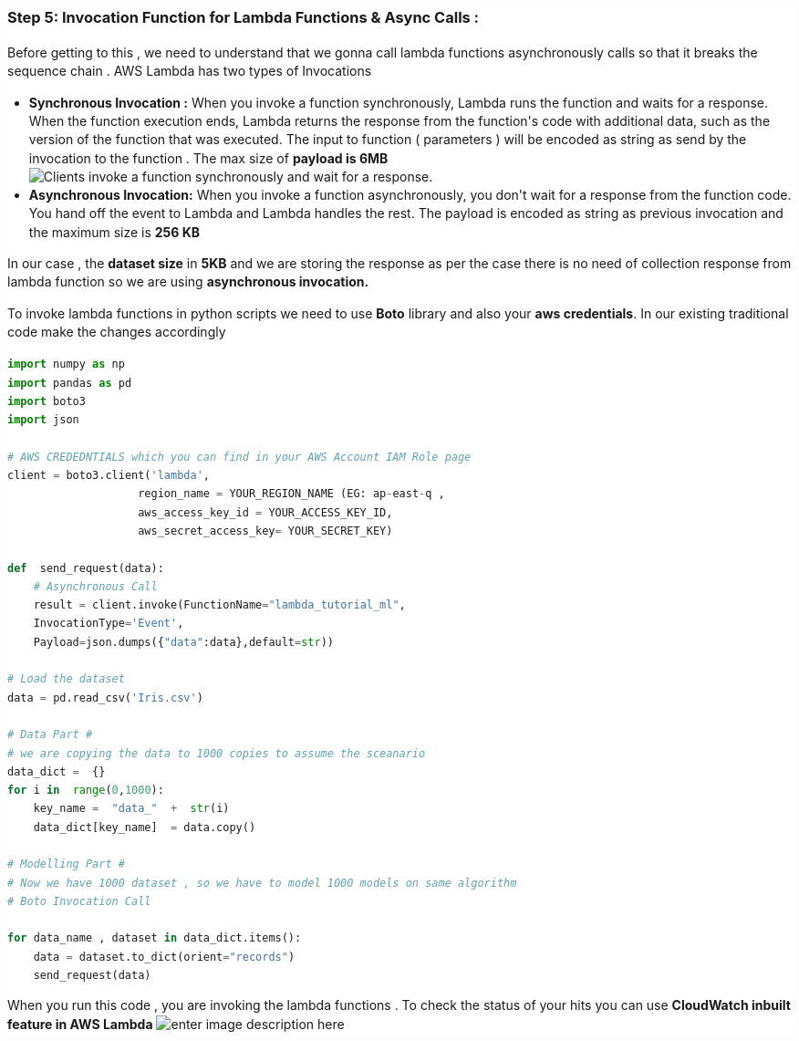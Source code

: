 ### Step 5: Invocation Function for Lambda Functions & Async Calls : 
Before getting to this , we need to understand that we gonna call lambda functions asynchronously calls so that it breaks the sequence chain . AWS Lambda has two types of Invocations 
* **Synchronous Invocation :** When you invoke a function synchronously, Lambda runs the function and waits for a response. When the function execution ends, Lambda returns the response from the function's code with additional data, such as the version of the function that was executed. The input to function ( parameters ) will be encoded as string as send by the invocation to the function . The max size of **payload is 6MB**
![
      Clients invoke a function synchronously and wait for a response.
    ](https://docs.aws.amazon.com/lambda/latest/dg/images/invocation-sync.png)
 * **Asynchronous Invocation:** When you invoke a function asynchronously, you don't wait for a response from the function code. You hand off the event to Lambda and Lambda handles the rest. The payload is encoded as string as previous invocation and the maximum size is **256 KB** 

In our case , the **dataset size** in **5KB** and we are storing the response as per the case there is no need of collection response from lambda function so we are using **asynchronous invocation.**

To invoke lambda functions in python scripts we need to use **Boto** library and also your **aws credentials**. In our existing traditional code make the changes accordingly
```python
import numpy as np
import pandas as pd
import boto3
import json

# AWS CREDEDNTIALS which you can find in your AWS Account IAM Role page
client = boto3.client('lambda',
					region_name = YOUR_REGION_NAME (EG: ap-east-q ,
                    aws_access_key_id = YOUR_ACCESS_KEY_ID,
                    aws_secret_access_key= YOUR_SECRET_KEY)

def  send_request(data):
	# Asynchronous Call
	result = client.invoke(FunctionName="lambda_tutorial_ml",
	InvocationType='Event',
	Payload=json.dumps({"data":data},default=str))

# Load the dataset
data = pd.read_csv('Iris.csv')

# Data Part #
# we are copying the data to 1000 copies to assume the sceanario
data_dict =  {}
for i in  range(0,1000):
	key_name =  "data_"  +  str(i)
	data_dict[key_name]  = data.copy()

# Modelling Part #
# Now we have 1000 dataset , so we have to model 1000 models on same algorithm
# Boto Invocation Call

for data_name , dataset in data_dict.items():
	data = dataset.to_dict(orient="records")
	send_request(data)
```
When you run this code , you are invoking the lambda functions . To check the status of your hits you can use **CloudWatch inbuilt feature in AWS Lambda** 
![enter image description here](https://lh3.googleusercontent.com/FdhQGneQ4U6LKR2xh0vGFpGFvANu1y7colQxjU1K9LH0vnhO5z3qugzHXeX1Mk7AV-HYySYXhTXa)
